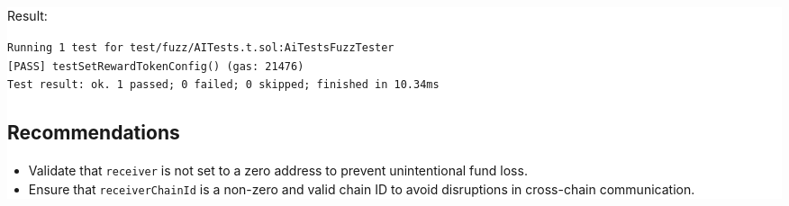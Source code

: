 Result:
```
Running 1 test for test/fuzz/AITests.t.sol:AiTestsFuzzTester
[PASS] testSetRewardTokenConfig() (gas: 21476)
Test result: ok. 1 passed; 0 failed; 0 skipped; finished in 10.34ms
```

## Recommendations

- Validate that `receiver` is not set to a zero address to prevent unintentional fund loss.
- Ensure that `receiverChainId` is a non-zero and valid chain ID to avoid disruptions in cross-chain communication.




